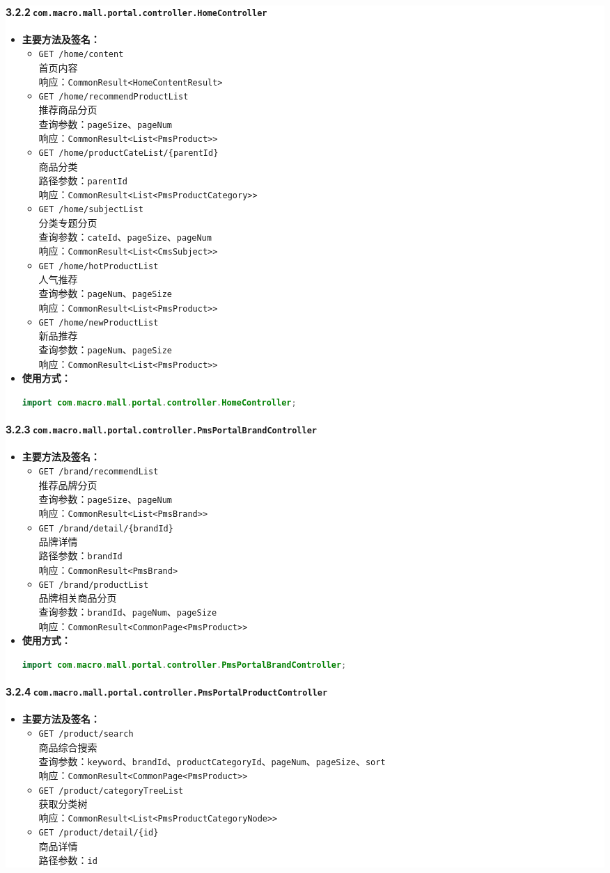 #### 3.2.2 `com.macro.mall.portal.controller.HomeController`
- **主要方法及签名：**
  - `GET /home/content`  
    首页内容  
    响应：`CommonResult<HomeContentResult>`
  - `GET /home/recommendProductList`  
    推荐商品分页  
    查询参数：`pageSize`、`pageNum`  
    响应：`CommonResult<List<PmsProduct>>`
  - `GET /home/productCateList/{parentId}`  
    商品分类  
    路径参数：`parentId`  
    响应：`CommonResult<List<PmsProductCategory>>`
  - `GET /home/subjectList`  
    分类专题分页  
    查询参数：`cateId`、`pageSize`、`pageNum`  
    响应：`CommonResult<List<CmsSubject>>`
  - `GET /home/hotProductList`  
    人气推荐  
    查询参数：`pageNum`、`pageSize`  
    响应：`CommonResult<List<PmsProduct>>`
  - `GET /home/newProductList`  
    新品推荐  
    查询参数：`pageNum`、`pageSize`  
    响应：`CommonResult<List<PmsProduct>>`
- **使用方式：**
  ```java
  import com.macro.mall.portal.controller.HomeController;
  ```

#### 3.2.3 `com.macro.mall.portal.controller.PmsPortalBrandController`
- **主要方法及签名：**
  - `GET /brand/recommendList`  
    推荐品牌分页  
    查询参数：`pageSize`、`pageNum`  
    响应：`CommonResult<List<PmsBrand>>`
  - `GET /brand/detail/{brandId}`  
    品牌详情  
    路径参数：`brandId`  
    响应：`CommonResult<PmsBrand>`
  - `GET /brand/productList`  
    品牌相关商品分页  
    查询参数：`brandId`、`pageNum`、`pageSize`  
    响应：`CommonResult<CommonPage<PmsProduct>>`
- **使用方式：**
  ```java
  import com.macro.mall.portal.controller.PmsPortalBrandController;
  ```

#### 3.2.4 `com.macro.mall.portal.controller.PmsPortalProductController`
- **主要方法及签名：**
  - `GET /product/search`  
    商品综合搜索  
    查询参数：`keyword`、`brandId`、`productCategoryId`、`pageNum`、`pageSize`、`sort`  
    响应：`CommonResult<CommonPage<PmsProduct>>`
  - `GET /product/categoryTreeList`  
    获取分类树  
    响应：`CommonResult<List<PmsProductCategoryNode>>`
  - `GET /product/detail/{id}`  
    商品详情  
    路径参数：`id`  